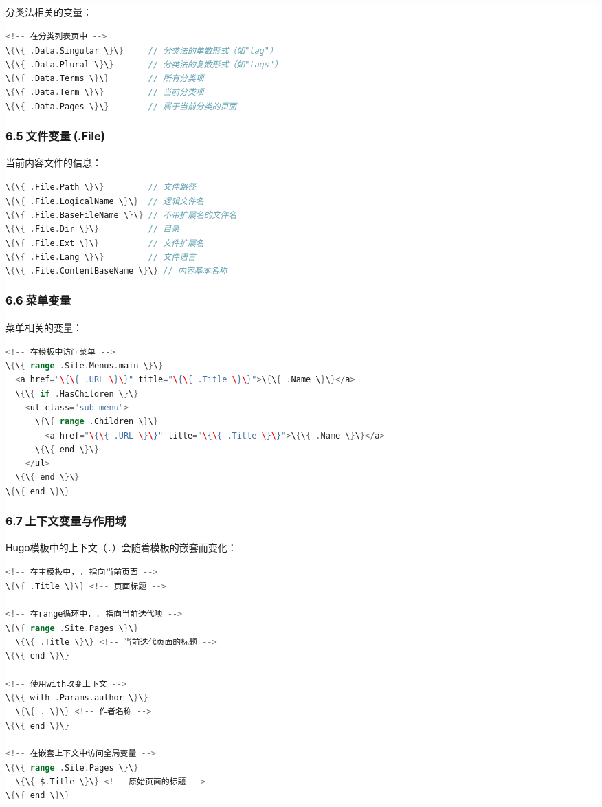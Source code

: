 分类法相关的变量：

```go
<!-- 在分类列表页中 -->
\{\{ .Data.Singular \}\}     // 分类法的单数形式（如"tag"）
\{\{ .Data.Plural \}\}       // 分类法的复数形式（如"tags"）
\{\{ .Data.Terms \}\}        // 所有分类项
\{\{ .Data.Term \}\}         // 当前分类项
\{\{ .Data.Pages \}\}        // 属于当前分类的页面
```

### 6.5 文件变量 (.File)

当前内容文件的信息：

```go
\{\{ .File.Path \}\}         // 文件路径
\{\{ .File.LogicalName \}\}  // 逻辑文件名
\{\{ .File.BaseFileName \}\} // 不带扩展名的文件名
\{\{ .File.Dir \}\}          // 目录
\{\{ .File.Ext \}\}          // 文件扩展名
\{\{ .File.Lang \}\}         // 文件语言
\{\{ .File.ContentBaseName \}\} // 内容基本名称
```

### 6.6 菜单变量

菜单相关的变量：

```go
<!-- 在模板中访问菜单 -->
\{\{ range .Site.Menus.main \}\}
  <a href="\{\{ .URL \}\}" title="\{\{ .Title \}\}">\{\{ .Name \}\}</a>
  \{\{ if .HasChildren \}\}
    <ul class="sub-menu">
      \{\{ range .Children \}\}
        <a href="\{\{ .URL \}\}" title="\{\{ .Title \}\}">\{\{ .Name \}\}</a>
      \{\{ end \}\}
    </ul>
  \{\{ end \}\}
\{\{ end \}\}
```

### 6.7 上下文变量与作用域

Hugo模板中的上下文（`.`）会随着模板的嵌套而变化：

```go
<!-- 在主模板中，. 指向当前页面 -->
\{\{ .Title \}\} <!-- 页面标题 -->

<!-- 在range循环中，. 指向当前迭代项 -->
\{\{ range .Site.Pages \}\}
  \{\{ .Title \}\} <!-- 当前迭代页面的标题 -->
\{\{ end \}\}

<!-- 使用with改变上下文 -->
\{\{ with .Params.author \}\}
  \{\{ . \}\} <!-- 作者名称 -->
\{\{ end \}\}

<!-- 在嵌套上下文中访问全局变量 -->
\{\{ range .Site.Pages \}\}
  \{\{ $.Title \}\} <!-- 原始页面的标题 -->
\{\{ end \}\}
```
